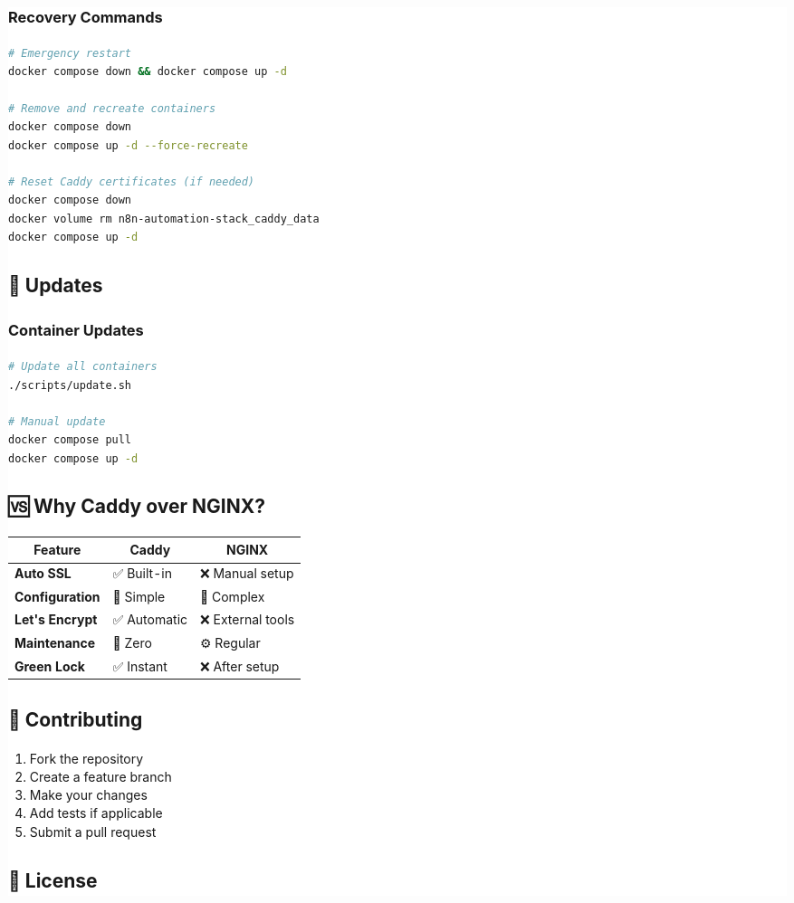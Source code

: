 ### Recovery Commands

```bash
# Emergency restart
docker compose down && docker compose up -d

# Remove and recreate containers
docker compose down
docker compose up -d --force-recreate

# Reset Caddy certificates (if needed)
docker compose down
docker volume rm n8n-automation-stack_caddy_data
docker compose up -d
```

## 🔄 Updates

### Container Updates

```bash
# Update all containers
./scripts/update.sh

# Manual update
docker compose pull
docker compose up -d
```

## 🆚 Why Caddy over NGINX?

| Feature | Caddy | NGINX |
|---------|-------|-------|
| **Auto SSL** | ✅ Built-in | ❌ Manual setup |
| **Configuration** | 📝 Simple | 🔧 Complex |
| **Let's Encrypt** | ✅ Automatic | ❌ External tools |
| **Maintenance** | 🔄 Zero | ⚙️ Regular |
| **Green Lock** | ✅ Instant | ❌ After setup |

## 🤝 Contributing

1. Fork the repository
2. Create a feature branch
3. Make your changes
4. Add tests if applicable
5. Submit a pull request

## 📄 License
